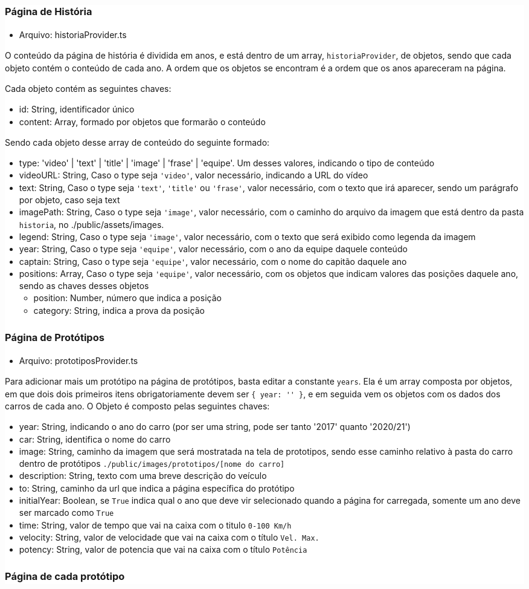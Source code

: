 ### Página de História

- Arquivo: historiaProvider.ts

O conteúdo da página de história é dividida em anos, e está dentro de um array, `historiaProvider`, de objetos, sendo que cada objeto contém o conteúdo de cada ano. A ordem que os objetos se encontram é a ordem que os anos apareceram na página.

Cada objeto contém as seguintes chaves:

- id: String, identificador único
- content: Array, formado por objetos que formarão o conteúdo

Sendo cada objeto desse array de conteúdo do seguinte formado:

- type: 'video' | 'text' | 'title' | 'image' | 'frase' | 'equipe'. Um desses valores, indicando o tipo de conteúdo
- videoURL: String, Caso o type seja `'video'`, valor necessário, indicando a URL do vídeo
- text: String, Caso o type seja `'text'`, `'title'` ou `'frase'`, valor necessário, com o texto que irá aparecer, sendo um parágrafo por objeto, caso seja text
- imagePath: String, Caso o type seja `'image'`, valor necessário, com o caminho do arquivo da imagem que está dentro da pasta `historia`, no ./public/assets/images.
- legend: String, Caso o type seja `'image'`, valor necessário, com o texto que será exibido como legenda da imagem
- year: String, Caso o type seja `'equipe'`, valor necessário, com o ano da equipe daquele conteúdo
- captain: String, Caso o type seja `'equipe'`, valor necessário, com o nome do capitão daquele ano
- positions: Array, Caso o type seja `'equipe'`, valor necessário, com os objetos que indicam valores das posições daquele ano, sendo as chaves desses objetos
  - position: Number, número que indica a posição
  - category: String, indica a prova da posição

### Página de Protótipos

- Arquivo: prototiposProvider.ts

Para adicionar mais um protótipo na página de protótipos, basta editar a constante `years`. Ela é um array composta por objetos, em que dois dois primeiros itens obrigatoriamente devem ser `{ year: '' }`, e em seguida vem os objetos com os dados dos carros de cada ano.
O Objeto é composto pelas seguintes chaves:

- year: String, indicando o ano do carro (por ser uma string, pode ser tanto '2017' quanto '2020/21')
- car: String, identifica o nome do carro
- image: String, caminho da imagem que será mostratada na tela de prototipos, sendo esse caminho relativo à pasta do carro dentro de protótipos `./public/images/prototipos/[nome do carro]`
- description: String, texto com uma breve descrição do veículo
- to: String, caminho da url que indica a página específica do protótipo
- initialYear: Boolean, se `True` indica qual o ano que deve vir selecionado quando a página for carregada, somente um ano deve ser marcado como `True`
- time: String, valor de tempo que vai na caixa com o titulo `0-100 Km/h`
- velocity: String, valor de velocidade que vai na caixa com o título `Vel. Max.`
- potency: String, valor de potencia que vai na caixa com o título `Potência`

### Página de cada protótipo
